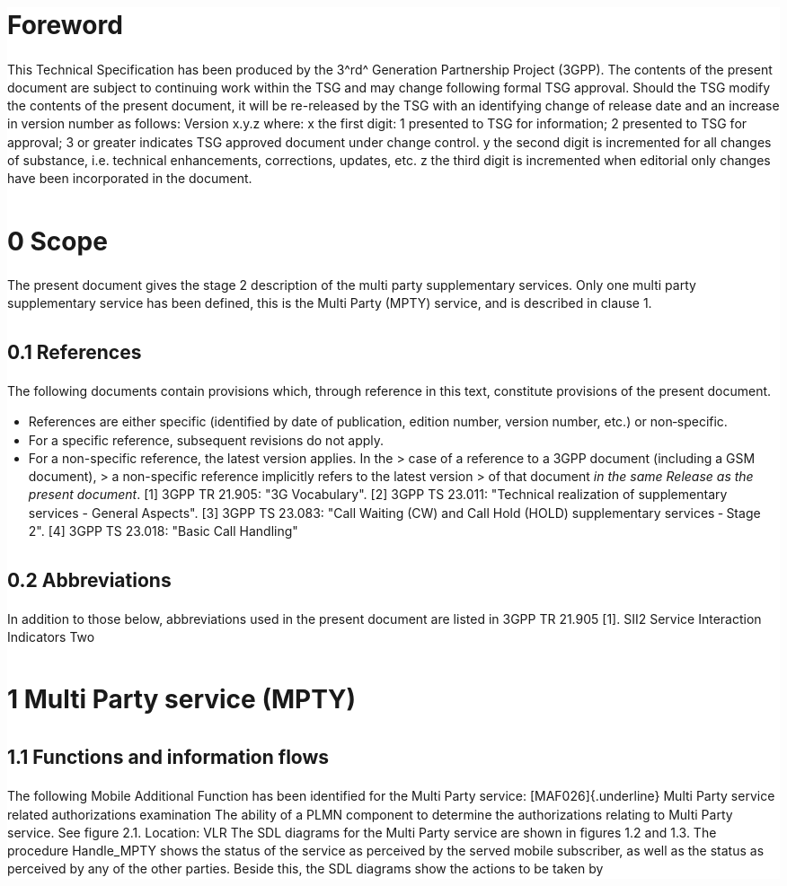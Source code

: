 # Foreword
This Technical Specification has been produced by the 3^rd^ Generation
Partnership Project (3GPP).
The contents of the present document are subject to continuing work within the
TSG and may change following formal TSG approval. Should the TSG modify the
contents of the present document, it will be re-released by the TSG with an
identifying change of release date and an increase in version number as
follows:
Version x.y.z
where:
x the first digit:
1 presented to TSG for information;
2 presented to TSG for approval;
3 or greater indicates TSG approved document under change control.
y the second digit is incremented for all changes of substance, i.e. technical
enhancements, corrections, updates, etc.
z the third digit is incremented when editorial only changes have been
incorporated in the document.
# 0 Scope
The present document gives the stage 2 description of the multi party
supplementary services.
Only one multi party supplementary service has been defined, this is the Multi
Party (MPTY) service, and is described in clause 1.
## 0.1 References
The following documents contain provisions which, through reference in this
text, constitute provisions of the present document.
  * References are either specific (identified by date of publication, edition number, version number, etc.) or non‑specific.
  * For a specific reference, subsequent revisions do not apply.
  * For a non-specific reference, the latest version applies. In the > case of a reference to a 3GPP document (including a GSM document), > a non-specific reference implicitly refers to the latest version > of that document _in the same Release as the present document_.
[1] 3GPP TR 21.905: \"3G Vocabulary\".
[2] 3GPP TS 23.011: \"Technical realization of supplementary services \-
General Aspects\".
[3] 3GPP TS 23.083: \"Call Waiting (CW) and Call Hold (HOLD) supplementary
services ‑ Stage 2\".
[4] 3GPP TS 23.018: "Basic Call Handling"
## 0.2 Abbreviations
In addition to those below, abbreviations used in the present document are
listed in 3GPP TR 21.905 [1].
SII2 Service Interaction Indicators Two
# 1 Multi Party service (MPTY)
## 1.1 Functions and information flows
The following Mobile Additional Function has been identified for the Multi
Party service:
[MAF026]{.underline}
Multi Party service related authorizations examination
The ability of a PLMN component to determine the authorizations relating to
Multi Party service. See figure 2.1.
Location: VLR
The SDL diagrams for the Multi Party service are shown in figures 1.2 and 1.3.
The procedure Handle_MPTY shows the status of the service as perceived by the
served mobile subscriber, as well as the status as perceived by any of the
other parties. Beside this, the SDL diagrams show the actions to be taken by